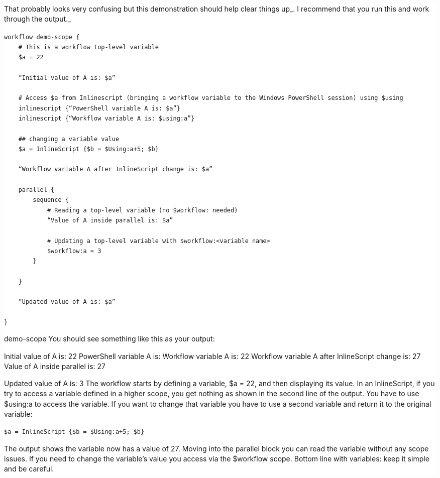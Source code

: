 That probably looks very confusing but this demonstration should help clear things up_. I recommend that you run this and work through the output._

```powerhell
workflow demo-scope {
    # This is a workflow top-level variable
    $a = 22

    “Initial value of A is: $a”

    # Access $a from Inlinescript (bringing a workflow variable to the Windows PowerShell session) using $using
    inlinescript {“PowerShell variable A is: $a”}
    inlinescript {“Workflow variable A is: $using:a”}

    ## changing a variable value
    $a = InlineScript {$b = $Using:a+5; $b}

    “Workflow variable A after InlineScript change is: $a”

    parallel {
        sequence {
            # Reading a top-level variable (no $workflow: needed)
            “Value of A inside parallel is: $a”

            # Updating a top-level variable with $workflow:<variable name>
            $workflow:a = 3
        }

    }

    “Updated value of A is: $a”

}
```

demo-scope You should see something like this as your output:

Initial value of A is: 22
PowerShell variable A is:
Workflow variable A is: 22
Workflow variable A after InlineScript change is: 27
Value of A inside parallel is: 27

Updated value of A is: 3 The workflow starts by defining a variable, $a = 22, and then displaying its value. In an InlineScript, if you try to access a variable defined in a higher scope, you get nothing as shown in the second line of the output. You have to use $using:a to access the variable. If you want to change that variable you have to use a second variable and return it to the original variable:

```powerhell
$a = InlineScript {$b = $Using:a+5; $b} 
```
The output shows the variable now has a value of 27. Moving into the parallel block you can read the variable without any scope issues. If you need to change the variable’s value you access via the $workflow scope. Bottom line with variables: keep it simple and be careful.
